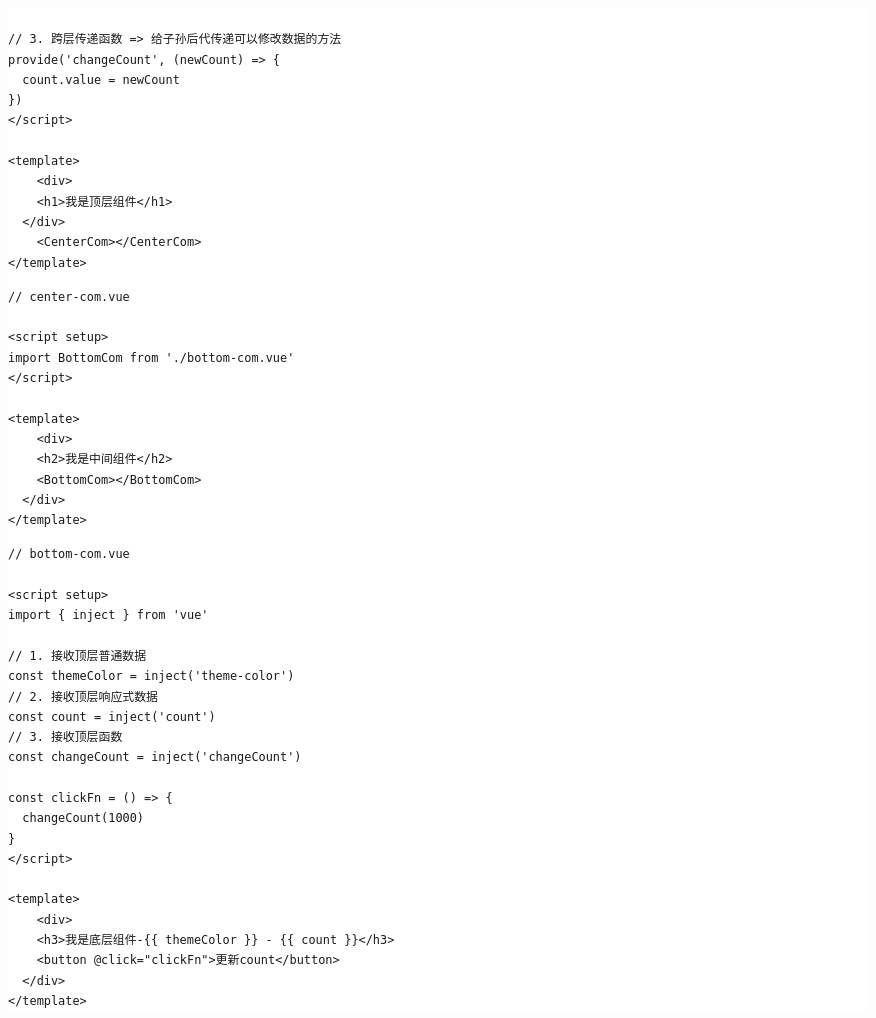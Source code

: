 ```vue
  
// 3. 跨层传递函数 => 给子孙后代传递可以修改数据的方法
provide('changeCount', (newCount) => {
  count.value = newCount
})
</script>

<template>
	<div>
    <h1>我是顶层组件</h1>
  </div>
	<CenterCom></CenterCom>
</template>
```

``` vue
// center-com.vue

<script setup>
import BottomCom from './bottom-com.vue'
</script>

<template>
	<div>
    <h2>我是中间组件</h2>
    <BottomCom></BottomCom>
  </div>
</template>
```

```vue
// bottom-com.vue

<script setup>
import { inject } from 'vue'

// 1. 接收顶层普通数据
const themeColor = inject('theme-color')
// 2. 接收顶层响应式数据
const count = inject('count')
// 3. 接收顶层函数
const changeCount = inject('changeCount')

const clickFn = () => {
  changeCount(1000)
}
</script>

<template>
	<div>
    <h3>我是底层组件-{{ themeColor }} - {{ count }}</h3>
    <button @click="clickFn">更新count</button>
  </div>
</template>
```
